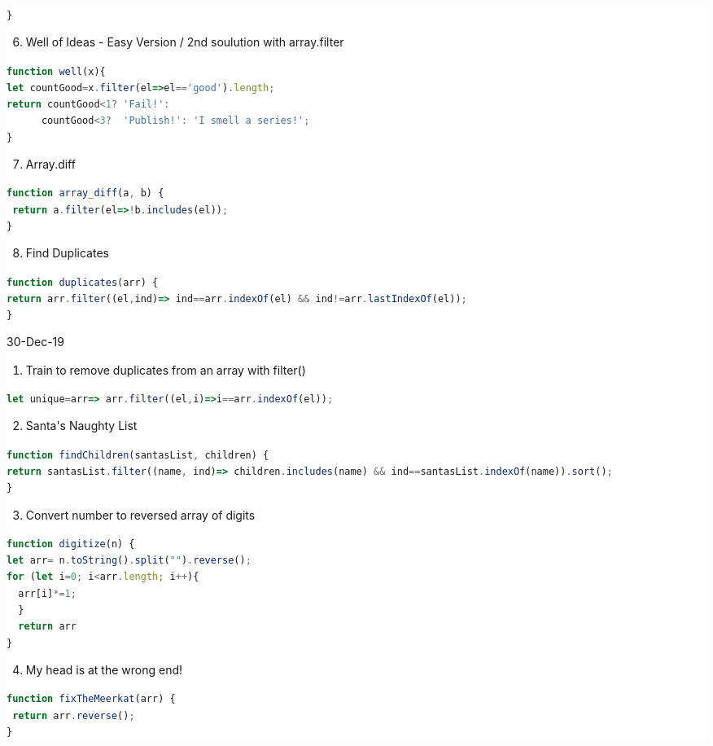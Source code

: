 ```javascript
}
```
6. Well of Ideas - Easy Version  / 2nd soulution with array.filter
```javascript
function well(x){
let countGood=x.filter(el=>el=='good').length;
return countGood<1? 'Fail!':
      countGood<3?  'Publish!': 'I smell a series!';
}
```
7. Array.diff
```javascript
function array_diff(a, b) {
 return a.filter(el=>!b.includes(el));
}
```

8. Find Duplicates
```javascript
function duplicates(arr) {
return arr.filter((el,ind)=> ind==arr.indexOf(el) && ind!=arr.lastIndexOf(el));
}
```

30-Dec-19

1. Train to remove duplicates from an array with filter()
```javascript
let unique=arr=> arr.filter((el,i)=>i==arr.indexOf(el));
```
2. Santa's Naughty List
```javascript
function findChildren(santasList, children) {
return santasList.filter((name, ind)=> children.includes(name) && ind==santasList.indexOf(name)).sort();
}
```

3. Convert number to reversed array of digits
```javascript
function digitize(n) {
let arr= n.toString().split("").reverse();
for (let i=0; i<arr.length; i++){
  arr[i]*=1;
  }
  return arr
}
```

4. My head is at the wrong end!
```javascript
function fixTheMeerkat(arr) {
 return arr.reverse();
}
```
